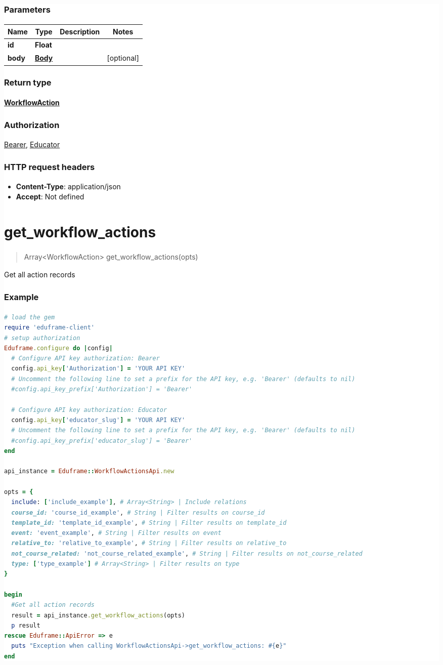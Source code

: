 ### Parameters

Name | Type | Description  | Notes
------------- | ------------- | ------------- | -------------
 **id** | **Float**|  | 
 **body** | [**Body**](.md)|  | [optional] 

### Return type

[**WorkflowAction**](WorkflowAction.md)

### Authorization

[Bearer](../README.md#Bearer), [Educator](../README.md#Educator)

### HTTP request headers

 - **Content-Type**: application/json
 - **Accept**: Not defined



# **get_workflow_actions**
> Array&lt;WorkflowAction&gt; get_workflow_actions(opts)

Get all action records



### Example
```ruby
# load the gem
require 'eduframe-client'
# setup authorization
Eduframe.configure do |config|
  # Configure API key authorization: Bearer
  config.api_key['Authorization'] = 'YOUR API KEY'
  # Uncomment the following line to set a prefix for the API key, e.g. 'Bearer' (defaults to nil)
  #config.api_key_prefix['Authorization'] = 'Bearer'

  # Configure API key authorization: Educator
  config.api_key['educator_slug'] = 'YOUR API KEY'
  # Uncomment the following line to set a prefix for the API key, e.g. 'Bearer' (defaults to nil)
  #config.api_key_prefix['educator_slug'] = 'Bearer'
end

api_instance = Eduframe::WorkflowActionsApi.new

opts = { 
  include: ['include_example'], # Array<String> | Include relations
  course_id: 'course_id_example', # String | Filter results on course_id
  template_id: 'template_id_example', # String | Filter results on template_id
  event: 'event_example', # String | Filter results on event
  relative_to: 'relative_to_example', # String | Filter results on relative_to
  not_course_related: 'not_course_related_example', # String | Filter results on not_course_related
  type: ['type_example'] # Array<String> | Filter results on type
}

begin
  #Get all action records
  result = api_instance.get_workflow_actions(opts)
  p result
rescue Eduframe::ApiError => e
  puts "Exception when calling WorkflowActionsApi->get_workflow_actions: #{e}"
end
```